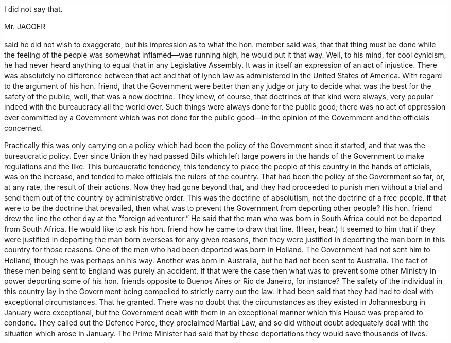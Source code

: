 <p>I did not say that.</p>

</speech>

<speech by="#jagger">

<from>Mr. <person refersTo="hansard_za">JAGGER</person></from>

<p>said he did not wish to exaggerate, but his impression as to what the hon. member said was, that that thing must be done while the feeling of the people was somewhat inflamed&#x2014;was running high, he would put it that way. Well, to his mind, for cool cynicism, he had never heard anything to equal that in any Legislative Assembly. It was in itself an expression of an act of injustice. There was absolutely no difference between that act and that of lynch law as administered in the United States of America. With regard to the argument of his hon. friend, that the Government were better than any judge or jury to decide what was the best for the safety of the public, well, that was a new doctrine. They knew, of course, <span class="col_351-352" refersTo="page_0182"/>that doctrines of that kind were always, very popular indeed with the bureaucracy all the world over. Such things were always done for the public good; there was no act of oppression ever committed by a Government which was not done for the public good&#x2014;in the opinion of the Government and the officials concerned.</p>

<p>Practically this was only carrying on a policy which had been the policy of the Government since it started, and that was the bureaucratic policy. Ever since Union they had passed Bills which left large powers in the hands of the Government to make regulations and the like. This bureaucratic tendency, this tendency to place the people of this country in the hands of officials, was on the increase, and tended to make officials the rulers of the country. That had been the policy of the Government so far, or, at any rate, the result of their actions. Now they had gone beyond that, and they had proceeded to punish men without a trial and send them out of the country by administrative order. This was the doctrine of absolutism, not the doctrine of a free people. If that were to be the doctrine that prevailed, then what was to prevent the Government from deporting other people&#x003F; His hon. friend drew the line the other day at the &#x201C;foreign adventurer.&#x201D; He said that the man who was born in South Africa could not be deported from South Africa. He would like to ask his hon. friend how he came to draw that line. (Hear, hear.) It seemed to him that if they were justified in deporting the man born overseas for any given reasons, then they were justified in deporting the man born in this country for those reasons. One of the men who had been deported was born in Holland. The Government had not sent him to Holland, though he was perhaps on his way. Another was born in Australia, but he had not been sent to Australia. The fact of these men being sent to England was purely an accident. If that were the case then what was to prevent some other Ministry In power deporting some of his hon. friends opposite to Buenos Aires or Rio de Janeiro, for instance&#x003F; The safety of the individual in this country lay in the Government being compelled to strictly carry out the law. It had been said that they had had to deal with exceptional circumstances. That he granted. There was no doubt that the circumstances as they existed in Johannesburg in January were exceptional, but the Government dealt with them in an exceptional manner which this House was prepared to condone. They called out the Defence Force, they proclaimed Martial Law, and so did without doubt adequately deal with the situation which arose in January. The Prime Minister had said that by these deportations they would save thousands of lives.</p>
